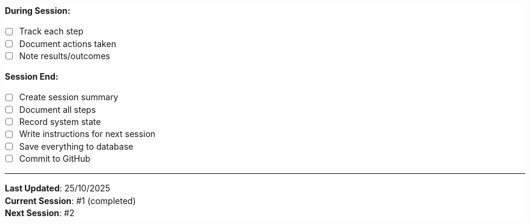 **During Session:**
- [ ] Track each step
- [ ] Document actions taken
- [ ] Note results/outcomes

**Session End:**
- [ ] Create session summary
- [ ] Document all steps
- [ ] Record system state
- [ ] Write instructions for next session
- [ ] Save everything to database
- [ ] Commit to GitHub

---

**Last Updated**: 25/10/2025  
**Current Session**: #1 (completed)  
**Next Session**: #2

